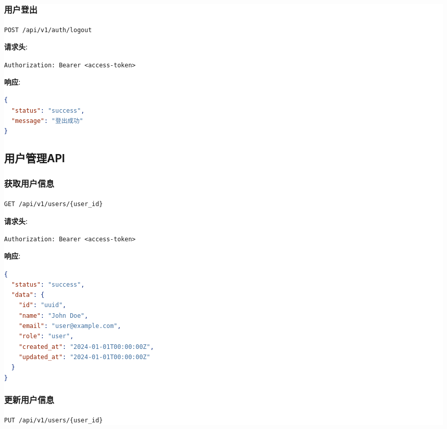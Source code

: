 ### 用户登出

```http
POST /api/v1/auth/logout
```

**请求头**:

```text
Authorization: Bearer <access-token>
```

**响应**:

```json
{
  "status": "success",
  "message": "登出成功"
}
```

## 用户管理API

### 获取用户信息

```http
GET /api/v1/users/{user_id}
```

**请求头**:

```text
Authorization: Bearer <access-token>
```

**响应**:

```json
{
  "status": "success",
  "data": {
    "id": "uuid",
    "name": "John Doe",
    "email": "user@example.com",
    "role": "user",
    "created_at": "2024-01-01T00:00:00Z",
    "updated_at": "2024-01-01T00:00:00Z"
  }
}
```

### 更新用户信息

```http
PUT /api/v1/users/{user_id}
```
